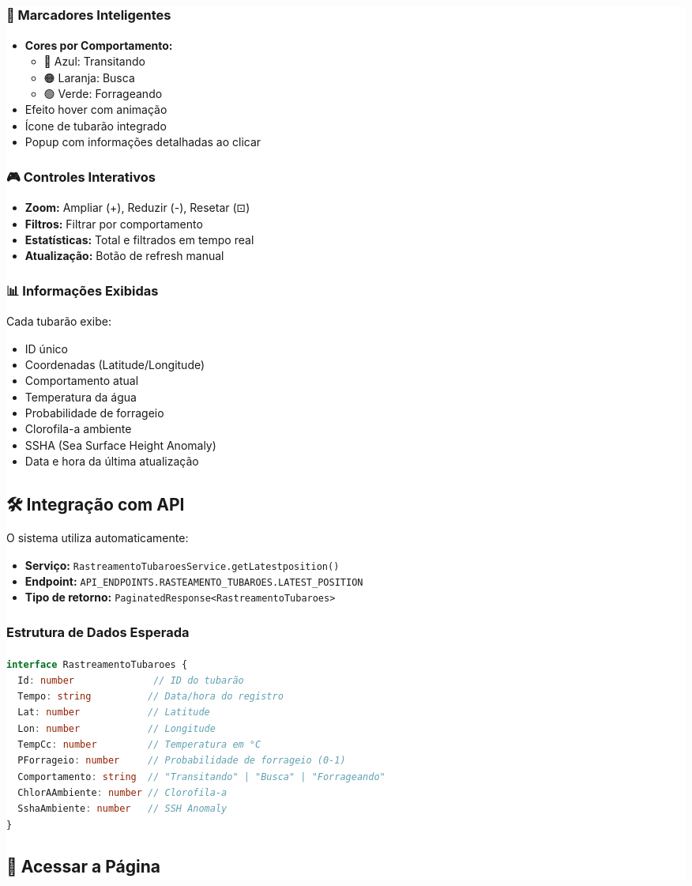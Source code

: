 ### 🎯 Marcadores Inteligentes
- **Cores por Comportamento:**
  - 🔵 Azul: Transitando
  - 🟠 Laranja: Busca
  - 🟢 Verde: Forrageando
- Efeito hover com animação
- Ícone de tubarão integrado
- Popup com informações detalhadas ao clicar

### 🎮 Controles Interativos
- **Zoom:** Ampliar (+), Reduzir (-), Resetar (⊡)
- **Filtros:** Filtrar por comportamento
- **Estatísticas:** Total e filtrados em tempo real
- **Atualização:** Botão de refresh manual

### 📊 Informações Exibidas
Cada tubarão exibe:
- ID único
- Coordenadas (Latitude/Longitude)
- Comportamento atual
- Temperatura da água
- Probabilidade de forrageio
- Clorofila-a ambiente
- SSHA (Sea Surface Height Anomaly)
- Data e hora da última atualização

## 🛠️ Integração com API

O sistema utiliza automaticamente:
- **Serviço:** `RastreamentoTubaroesService.getLatestposition()`
- **Endpoint:** `API_ENDPOINTS.RASTEAMENTO_TUBAROES.LATEST_POSITION`
- **Tipo de retorno:** `PaginatedResponse<RastreamentoTubaroes>`

### Estrutura de Dados Esperada

```typescript
interface RastreamentoTubaroes {
  Id: number              // ID do tubarão
  Tempo: string          // Data/hora do registro
  Lat: number            // Latitude
  Lon: number            // Longitude
  TempCc: number         // Temperatura em °C
  PForrageio: number     // Probabilidade de forrageio (0-1)
  Comportamento: string  // "Transitando" | "Busca" | "Forrageando"
  ChlorAAmbiente: number // Clorofila-a
  SshaAmbiente: number   // SSH Anomaly
}
```

## 📍 Acessar a Página
